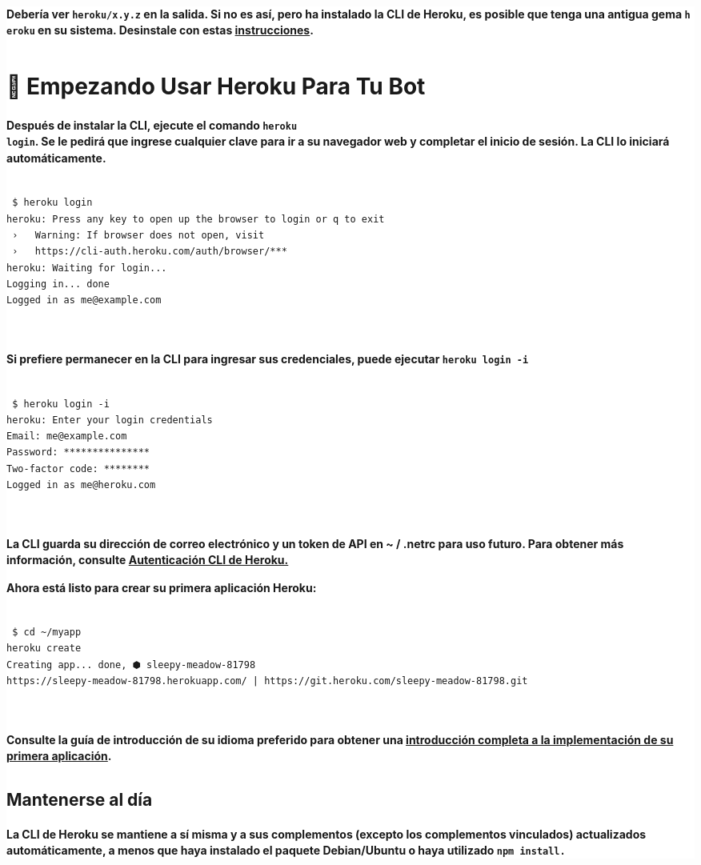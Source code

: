 **Debería ver <code>heroku/x.y.z</code> en la salida. Si no es así, pero ha instalado la CLI de Heroku, es posible que tenga una antigua gema <code>heroku</code> en su sistema. Desinstale con estas [instrucciones]().**

# **🎵 Empezando Usar Heroku Para Tu Bot**
**Después de instalar la CLI, ejecute el comando <code>heroku login</code>. Se le pedirá que ingrese cualquier clave para ir a su navegador web y completar el inicio de sesión. La CLI lo iniciará automáticamente.**
<pre class=" language-term">
<code class=" language-term">
<span class='token input'> <span class='token prompt'>$ </span>heroku login
heroku: Press any key to open up the browser to login or q to exit
 ›   Warning: If browser does not open, visit
 ›   https://cli-auth.heroku.com/auth/browser/***
heroku: Waiting for login...
Logging in... done
Logged in as me@example.com
    </span>
  </code>
</pre>
**Si prefiere permanecer en la CLI para ingresar sus credenciales, puede ejecutar <code>heroku login -i</code>**
<pre class=" language-term">
<code class=" language-term">
<span class='token input'> <span class='token prompt'>$ </span>heroku login -i
heroku: Enter your login credentials
Email: me@example.com
Password: ***************
Two-factor code: ********
Logged in as me@heroku.com
    </span>
  </code>
</pre>
**La CLI guarda su dirección de correo electrónico y un token de API en ~ / .netrc para uso futuro. Para obtener más información, consulte [Autenticación CLI de Heroku.](https://devcenter.heroku.com/articles/authentication)**

**Ahora está listo para crear su primera aplicación Heroku:**
<pre class=" language-term">
<code class=" language-term">
<span class='token input'> <span class='token prompt'>$ </span>cd ~/myapp
heroku create
Creating app... done, ⬢ sleepy-meadow-81798
https://sleepy-meadow-81798.herokuapp.com/ | https://git.heroku.com/sleepy-meadow-81798.git
    </span>
  </code>
</pre>
**Consulte la guía de introducción de su idioma preferido para obtener una [introducción completa a la implementación de su primera aplicación](https://devcenter.heroku.com/start).**

## **Mantenerse al día**
**La CLI de Heroku se mantiene a sí misma y a sus complementos (excepto los complementos vinculados) actualizados automáticamente, a menos que haya instalado el paquete Debian/Ubuntu o haya utilizado <code>npm install.</code>**
